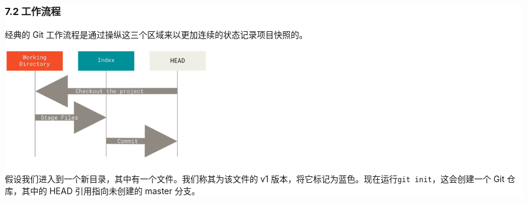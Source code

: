 ### 7.2 工作流程

经典的 Git 工作流程是通过操纵这三个区域来以更加连续的状态记录项目快照的。

<img src="img/第7章_Git工具/image-20220705225051510.png" alt="image-20220705225051510" style="zoom:33%;" />

假设我们进入到一个新目录，其中有一个文件。我们称其为该文件的 v1 版本，将它标记为蓝色。现在运行`git init`，这会创建一个 Git 仓库，其中的 HEAD 引用指向未创建的 master 分支。
